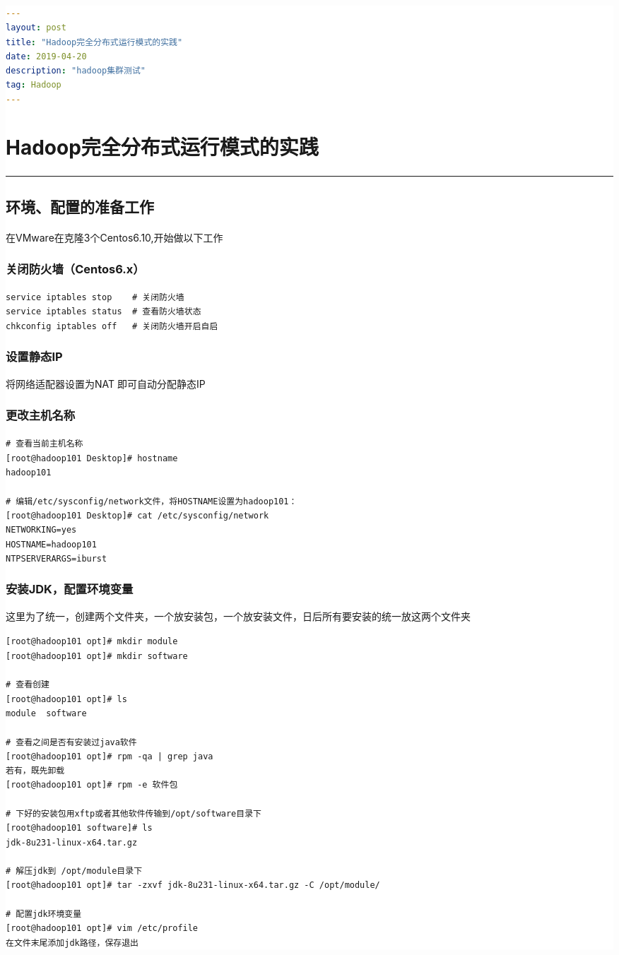 ```yaml
---
layout: post
title: "Hadoop完全分布式运行模式的实践"
date: 2019-04-20
description: "hadoop集群测试"
tag: Hadoop
---  
```


# Hadoop完全分布式运行模式的实践
---
## 环境、配置的准备工作
在VMware在克隆3个Centos6.10,开始做以下工作
### 关闭防火墙（Centos6.x）
```
service iptables stop    # 关闭防火墙
service iptables status  # 查看防火墙状态
chkconfig iptables off   # 关闭防火墙开启自启
```
### 设置静态IP
将网络适配器设置为NAT 即可自动分配静态IP
### 更改主机名称
```
# 查看当前主机名称
[root@hadoop101 Desktop]# hostname   
hadoop101

# 编辑/etc/sysconfig/network文件，将HOSTNAME设置为hadoop101：
[root@hadoop101 Desktop]# cat /etc/sysconfig/network
NETWORKING=yes
HOSTNAME=hadoop101
NTPSERVERARGS=iburst
```
### 安装JDK，配置环境变量
这里为了统一，创建两个文件夹，一个放安装包，一个放安装文件，日后所有要安装的统一放这两个文件夹
```
[root@hadoop101 opt]# mkdir module
[root@hadoop101 opt]# mkdir software

# 查看创建
[root@hadoop101 opt]# ls
module  software

# 查看之间是否有安装过java软件
[root@hadoop101 opt]# rpm -qa | grep java
若有，既先卸载
[root@hadoop101 opt]# rpm -e 软件包

# 下好的安装包用xftp或者其他软件传输到/opt/software目录下
[root@hadoop101 software]# ls
jdk-8u231-linux-x64.tar.gz

# 解压jdk到 /opt/module目录下
[root@hadoop101 opt]# tar -zxvf jdk-8u231-linux-x64.tar.gz -C /opt/module/

# 配置jdk环境变量
[root@hadoop101 opt]# vim /etc/profile
在文件末尾添加jdk路径，保存退出
```